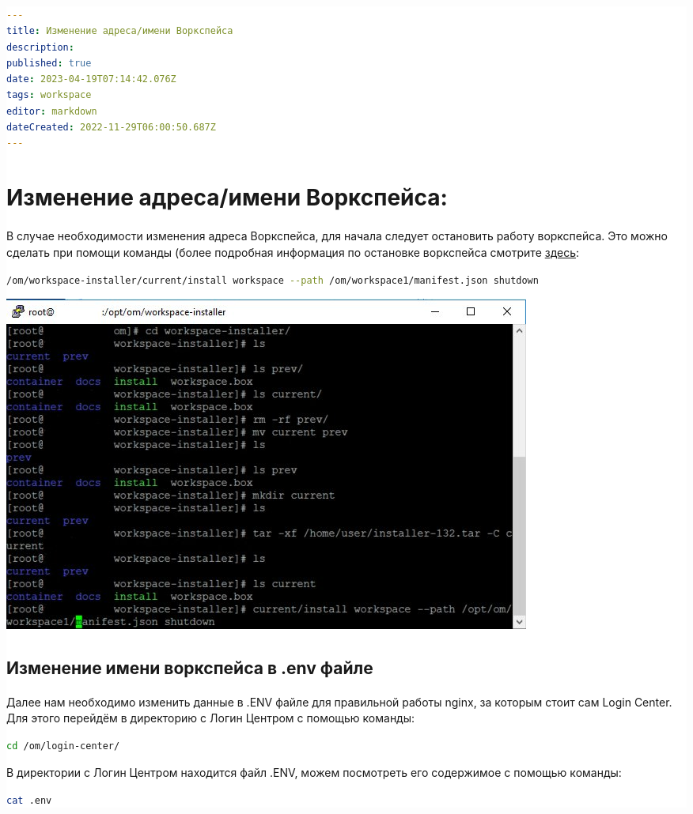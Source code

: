 ```yaml
---
title: Изменение адреса/имени Воркспейса
description: 
published: true
date: 2023-04-19T07:14:42.076Z
tags: workspace
editor: markdown
dateCreated: 2022-11-29T06:00:50.687Z
---
```


# Изменение адреса/имени Воркспейса:

В случае необходимости изменения адреса Воркспейса, для начала следует остановить работу воркспейса. Это можно сделать при помощи команды (более подробная информация по остановке воркспейса смотрите [здесь](/ru/workspace/maintenance/update):

```bash
/om/workspace-installer/current/install workspace --path /om/workspace1/manifest.json shutdown
```
![sshputty3.jpg](/maintenance/sshputty3.jpg)

## Изменение имени воркспейса в .env файле
Далее нам необходимо изменить данные в .ENV файле для правильной работы nginx, за которым стоит сам Login Center. Для 
этого перейдём в директорию с Логин Центром с помощью команды:
```bash
cd /om/login-center/
```
В директории с Логин Центром находится файл .ENV, можем посмотреть его содержимое с помощью команды:
```bash
cat .env
```
